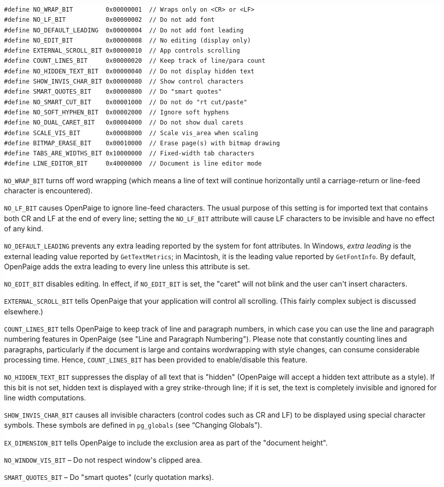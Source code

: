 	#define NO_WRAP_BIT			0x00000001	// Wraps only on <CR> or <LF>
	#define NO_LF_BIT			0x00000002	// Do not add font
	#define NO_DEFAULT_LEADING	0x00000004	// Do not add font leading
	#define NO_EDIT_BIT			0x00000008	// No editing (display only)
	#define EXTERNAL_SCROLL_BIT	0x00000010	// App controls scrolling
	#define COUNT_LINES_BIT		0x00000020	// Keep track of line/para count
	#define NO_HIDDEN_TEXT_BIT	0x00000040	// Do not display hidden text
	#define SHOW_INVIS_CHAR_BIT	0x00000080	// Show control characters
	#define SMART_QUOTES_BIT	0x00000800	// Do "smart quotes"
	#define NO_SMART_CUT_BIT	0x00001000	// Do not do "rt cut/paste"
	#define NO_SOFT_HYPHEN_BIT	0x00002000	// Ignore soft hyphens
	#define NO_DUAL_CARET_BIT	0x00004000	// Do not show dual carets
	#define SCALE_VIS_BIT		0x00008000	// Scale vis_area when scaling
	#define BITMAP_ERASE_BIT	0x00010000	// Erase page(s) with bitmap drawing
	#define TABS_ARE_WIDTHS_BIT	0x10000000	// Fixed-width tab characters
	#define LINE_EDITOR_BIT		0x40000000	// Document is line editor mode

`NO_WRAP_BIT` turns off word wrapping (which means a line of text will continue horizontally until a carriage-return or line-feed character is encountered).

`NO_LF_BIT` causes OpenPaige to ignore line-feed characters. The usual purpose of this setting is for imported text that contains both CR and LF at the end of every line; setting the `NO_LF_BIT` attribute will cause LF characters to be invisible and have no effect of any kind.

`NO_DEFAULT_LEADING` prevents any extra leading reported by the system for font attributes. In Windows, *extra leading* is the external leading value reported by `GetTextMetrics`; in Macintosh, it is the leading value reported by `GetFontInfo`. By default, OpenPaige adds the extra leading to every line unless this attribute is set.

`NO_EDIT_BIT` disables editing. In effect, if `NO_EDIT_BIT` is set, the "caret" will not blink and the user can't insert characters.

`EXTERNAL_SCROLL_BIT` tells OpenPaige that your application will control all scrolling. (This fairly complex subject is discussed elsewhere.)

`COUNT_LINES_BIT` tells OpenPaige to keep track of line and paragraph numbers, in which case you can use the line and paragraph numbering features in OpenPaige (see "Line and Paragraph Numbering"). Please note that constantly counting lines and paragraphs, particularly if the document is large and contains wordwrapping with style changes, can consume considerable processing time. Hence, `COUNT_LINES_BIT` has been provided to enable/disable this feature.

`NO_HIDDEN_TEXT_BIT` suppresses the display of all text that is "hidden" (OpenPaige will accept a hidden text attribute as a style). If this bit is not set, hidden text is displayed with a grey strike-through line; if it is set, the text is completely invisible and ignored for line width computations.

`SHOW_INVIS_CHAR_BIT` causes all invisible characters (control codes such as CR and LF) to be displayed using special character symbols. These symbols are defined in `pg_globals` (see “Changing Globals”).

`EX_DIMENSION_BIT` tells OpenPaige to include the exclusion area as part of the "document height".

`NO_WINDOW_VIS_BIT` – Do not respect window's clipped area.

`SMART_QUOTES_BIT` – Do "smart quotes" (curly quotation marks).
